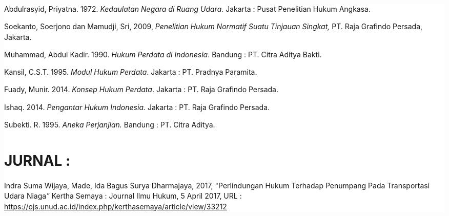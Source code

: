 <p><span class="font6">Abdulrasyid, Priyatna. 1972. </span><span class="font6" style="font-style:italic;">Kedaulatan Negara di Ruang Udara.</span><span class="font6"> Jakarta : Pusat Penelitian Hukum Angkasa.</span></p>
<p><span class="font6">Soekanto, Soerjono dan Mamudji, Sri, 2009, </span><span class="font6" style="font-style:italic;">Penelitian Hukum Normatif Suatu Tinjauan Singkat,</span><span class="font6"> PT. Raja Grafindo Persada, Jakarta.</span></p>
<p><span class="font6">Muhammad, Abdul Kadir. 1990. </span><span class="font6" style="font-style:italic;">Hukum Perdata di Indonesia</span><span class="font6">. Bandung : PT. Citra Aditya Bakti.</span></p>
<p><span class="font6">Kansil, C.S.T. 1995. </span><span class="font6" style="font-style:italic;">Modul Hukum Perdata</span><span class="font6">. Jakarta : PT. Pradnya Paramita.</span></p>
<p><span class="font6">Fuady, Munir. 2014. </span><span class="font6" style="font-style:italic;">Konsep Hukum Perdata</span><span class="font6">. Jakarta : PT. Raja Grafindo Persada.</span></p>
<p><span class="font6">Ishaq. 2014. </span><span class="font6" style="font-style:italic;">Pengantar Hukum Indonesia.</span><span class="font6"> Jakarta : PT. Raja Grafindo Persada.</span></p>
<p><span class="font6">Subekti. R. 1995. </span><span class="font6" style="font-style:italic;">Aneka Perjanjian.</span><span class="font6"> Bandung : PT. Citra Aditya.</span></p>
<h1><a name="bookmark21"></a><span class="font6" style="font-weight:bold;"><a name="bookmark22"></a>JURNAL :</span></h1>
<p><span class="font6">Indra Suma Wijaya, Made, Ida Bagus Surya Dharmajaya, 2017, &quot;Perlindungan Hukum Terhadap Penumpang Pada Transportasi Udara Niaga</span><span class="font6" style="font-style:italic;">&quot;</span><span class="font6"> Kertha Semaya : Journal Ilmu Hukum, 5 April 2017, URL : </span><a href="https://ojs.unud.ac.id/index.php/kerthasemaya/article/view/33212"><span class="font2" style="text-decoration:underline;">https://ojs.unud.ac.id/index.php/kerthasemaya/article/view/33212</span></a></p>